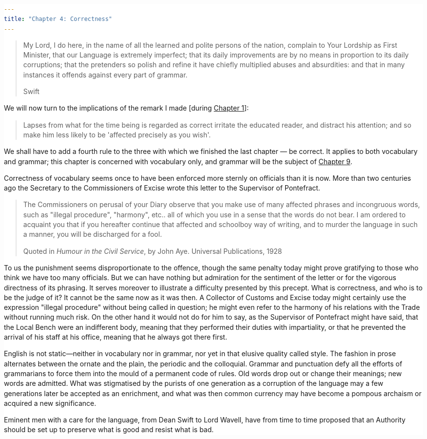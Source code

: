 ```yaml
---
title: "Chapter 4: Correctness"
---
```


> My Lord, I do here, in the name of all the learned and polite persons of the nation, complain to Your Lordship as First Minister, that our Language is extremely imperfect; that its daily improvements are by no means in proportion to its daily corruptions; that the pretenders so polish and refine it have chiefly multiplied abuses and absurdities: and that in many instances it offends against every part of grammar.
> <p class="attrib">Swift</p>

We will now turn to the implications of the remark I made \[during [Chapter 1](/chapter/1#lapses)\]:

> Lapses from what for the time being is regarded as correct irritate the educated reader, and distract his attention; and so make him less likely to be 'affected precisely as you wish'.

We shall have to add a fourth rule to the three with which we finished the last chapter — be correct. It applies to both vocabulary and grammar; this chapter is concerned with vocabulary only, and grammar will be the subject of [Chapter 9](/chapter/9).

Correctness of vocabulary seems once to have been enforced more sternly on officials than it is now. More than two centuries ago the Secretary to the Commissioners of Excise wrote this letter to the Supervisor of Pontefract.

> The Commissioners on perusal of your Diary observe that you make use of many affected phrases and incongruous words, such as "illegal procedure", "harmony", etc.. all of which you use in a sense that the words do not bear. I am ordered to acquaint you that if you hereafter continue that affected and schoolboy way of writing, and to murder the language in such a manner, you will be discharged for a fool.
> <p class="attrib">Quoted in <em>Humour in the Civil Service</em>, by John Aye. Universal Publications, 1928</p>

To us the punishment seems disproportionate to the offence, though the same penalty today might prove gratifying to those who think we have too many officials. But we can have nothing but admiration for the sentiment of the letter or for the vigorous directness of its phrasing. It serves moreover to illustrate a difficulty presented by this precept. What is correctness, and who is to be the judge of it? It cannot be the same now as it was then. A Collector of Customs and Excise today might certainly use the expression "illegal procedure" without being called in question; he might even refer to the harmony of his relations with the Trade without running much risk. On the other hand it would not do for him to say, as the Supervisor of Pontefract might have said, that the Local Bench were an indifferent body, meaning that they performed their duties with impartiality, or that he prevented the arrival of his staff at his office, meaning that he always got there first.

English is not static—neither in vocabulary nor in grammar, nor yet in that elusive quality called style. The fashion in prose alternates between the ornate and the plain, the periodic and the colloquial. Grammar and punctuation defy all the efforts of grammarians to force them into the mould of a permanent code of rules. Old words drop out or change their meanings; new words are admitted. What was stigmatised by the purists of one generation as a corruption of the language may a few generations later be accepted as an enrichment, and what was then common currency may have become a pompous archaism or acquired a new significance.

Eminent men with a care for the language, from Dean Swift to Lord Wavell, have from time to time proposed that an Authority should be set up to preserve what is good and resist what is bad.
